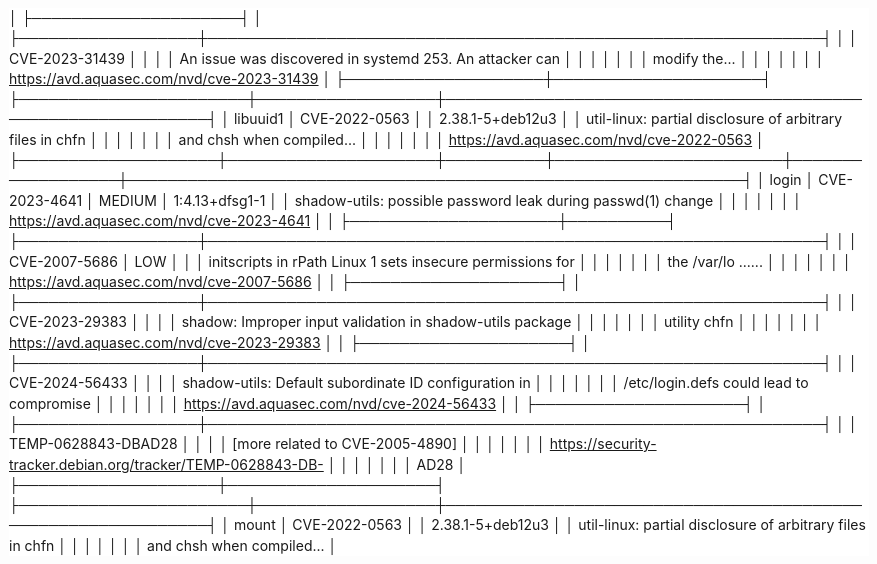 │                    ├─────────────────────┤          │                       ├──────────────────┼──────────────────────────────────────────────────────────────┤
│                    │ CVE-2023-31439      │          │                       │                  │ An issue was discovered in systemd 253. An attacker can      │
│                    │                     │          │                       │                  │ modify the...
                                        │
│                    │                     │          │                       │                  │ https://avd.aquasec.com/nvd/cve-2023-31439                   │
├────────────────────┼─────────────────────┤          ├───────────────────────┼──────────────────┼──────────────────────────────────────────────────────────────┤
│ libuuid1           │ CVE-2022-0563       │          │ 2.38.1-5+deb12u3      │                  │ util-linux: partial disclosure of arbitrary files in chfn    │
│                    │                     │          │                       │                  │ and chsh when compiled...                                    │
│                    │                     │          │                       │                  │ https://avd.aquasec.com/nvd/cve-2022-0563                    │
├────────────────────┼─────────────────────┼──────────┼───────────────────────┼──────────────────┼──────────────────────────────────────────────────────────────┤
│ login              │ CVE-2023-4641       │ MEDIUM   │ 1:4.13+dfsg1-1        │                  │ shadow-utils: possible password leak during passwd(1) change │
│                    │                     │          │                       │                  │ https://avd.aquasec.com/nvd/cve-2023-4641                    │
│                    ├─────────────────────┼──────────┤                       ├──────────────────┼──────────────────────────────────────────────────────────────┤
│                    │ CVE-2007-5686       │ LOW      │                       │                  │ initscripts in rPath Linux 1 sets insecure permissions for   │
│                    │                     │          │                       │                  │ the /var/lo ......
                                        │
│                    │                     │          │                       │                  │ https://avd.aquasec.com/nvd/cve-2007-5686                    │
│                    ├─────────────────────┤          │                       ├──────────────────┼──────────────────────────────────────────────────────────────┤
│                    │ CVE-2023-29383      │          │                       │                  │ shadow: Improper input validation in shadow-utils package    │
│                    │                     │          │                       │                  │ utility chfn
                                        │
│                    │                     │          │                       │                  │ https://avd.aquasec.com/nvd/cve-2023-29383                   │
│                    ├─────────────────────┤          │                       ├──────────────────┼──────────────────────────────────────────────────────────────┤
│                    │ CVE-2024-56433      │          │                       │                  │ shadow-utils: Default subordinate ID configuration in        │
│                    │                     │          │                       │                  │ /etc/login.defs could lead to compromise                     │
│                    │                     │          │                       │                  │ https://avd.aquasec.com/nvd/cve-2024-56433                   │
│                    ├─────────────────────┤          │                       ├──────────────────┼──────────────────────────────────────────────────────────────┤
│                    │ TEMP-0628843-DBAD28 │          │                       │                  │ [more related to CVE-2005-4890]                              │
│                    │                     │          │                       │                  │ https://security-tracker.debian.org/tracker/TEMP-0628843-DB- │
│                    │                     │          │                       │                  │ AD28
                                        │
├────────────────────┼─────────────────────┤          ├───────────────────────┼──────────────────┼──────────────────────────────────────────────────────────────┤
│ mount              │ CVE-2022-0563       │          │ 2.38.1-5+deb12u3      │                  │ util-linux: partial disclosure of arbitrary files in chfn    │
│                    │                     │          │                       │                  │ and chsh when compiled...                                    │